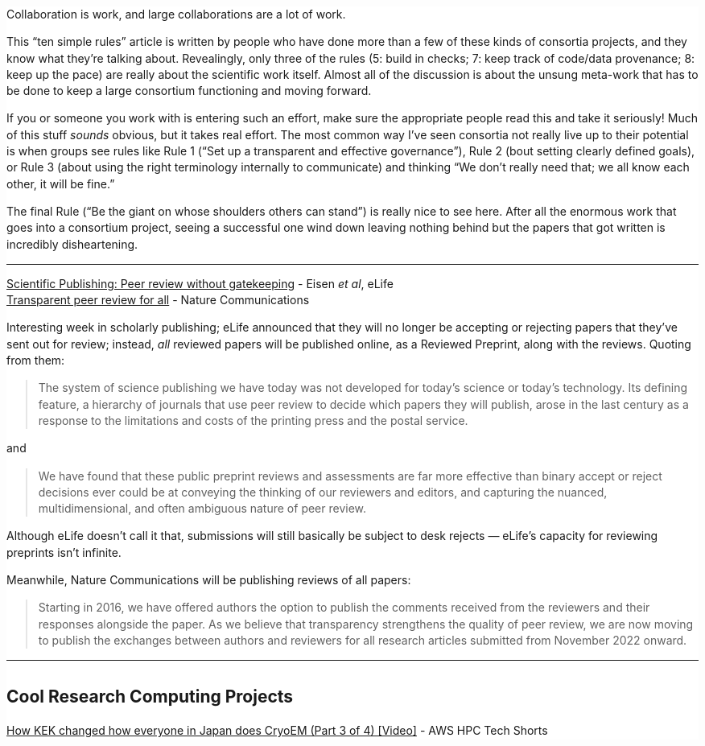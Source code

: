 Collaboration is work, and large collaborations are a lot of work.

This “ten simple rules” article is written by people who have done more than a few of these kinds of consortia projects, and they know what they’re talking about.  Revealingly, only three of the rules (5: build in checks; 7: keep track of code/data provenance; 8: keep up the pace) are really about the scientific work itself.  Almost all of the discussion is about the unsung meta-work that has to be done to keep a large consortium functioning and moving forward.

If you or someone you work with is entering such an effort, make sure the appropriate people read this and take it seriously!  Much of this stuff *sounds* obvious, but it takes real effort.  The most common way I’ve seen consortia not really live up to their potential is when groups see rules like Rule 1 (“Set up a transparent and effective governance”), Rule 2 (bout setting clearly defined goals), or Rule 3 (about using the right terminology internally to communicate) and thinking “We don’t really need that; we all know each other, it will be fine.”

The final Rule (“Be the giant on whose shoulders others can stand”) is really nice to see here.  After all the enormous work that goes into a consortium project, seeing a successful one wind down leaving nothing behind but the papers that got written is incredibly disheartening.

----------

[Scientific Publishing: Peer review without gatekeeping](https://elifesciences.org/articles/83889) - Eisen *et al*, eLife<br/>
[Transparent peer review for all](https://www.nature.com/articles/s41467-022-33056-8) - Nature Communications

Interesting week in scholarly publishing; eLife announced that they will no longer be accepting or rejecting papers that they’ve sent out for review; instead, *all* reviewed papers will be published online, as a Reviewed Preprint, along with the reviews.  Quoting from them:

> The system of science publishing we have today was not developed for today’s science or today’s technology. Its defining feature, a hierarchy of journals that use peer review to decide which papers they will publish, arose in the last century as a response to the limitations and costs of the printing press and the postal service.

and

> We have found that these public preprint reviews and assessments are far more effective than binary accept or reject decisions ever could be at conveying the thinking of our reviewers and editors, and capturing the nuanced, multidimensional, and often ambiguous nature of peer review.

Although eLife doesn’t call it that, submissions will still basically be subject to desk rejects — eLife’s capacity for reviewing preprints isn’t infinite.

Meanwhile, Nature Communications will be publishing reviews of all papers:

> Starting in 2016, we have offered authors the option to publish the comments received from the reviewers and their responses alongside the paper. As we believe that transparency strengthens the quality of peer review, we are now moving to publish the exchanges between authors and reviewers for all research articles submitted from November 2022 onward.

----------

## Cool Research Computing Projects

[How KEK changed how everyone in Japan does CryoEM (Part 3 of 4) [Video]](https://www.youtube.com/watch?v=dDVZUhXrjHk) - AWS HPC Tech Shorts
